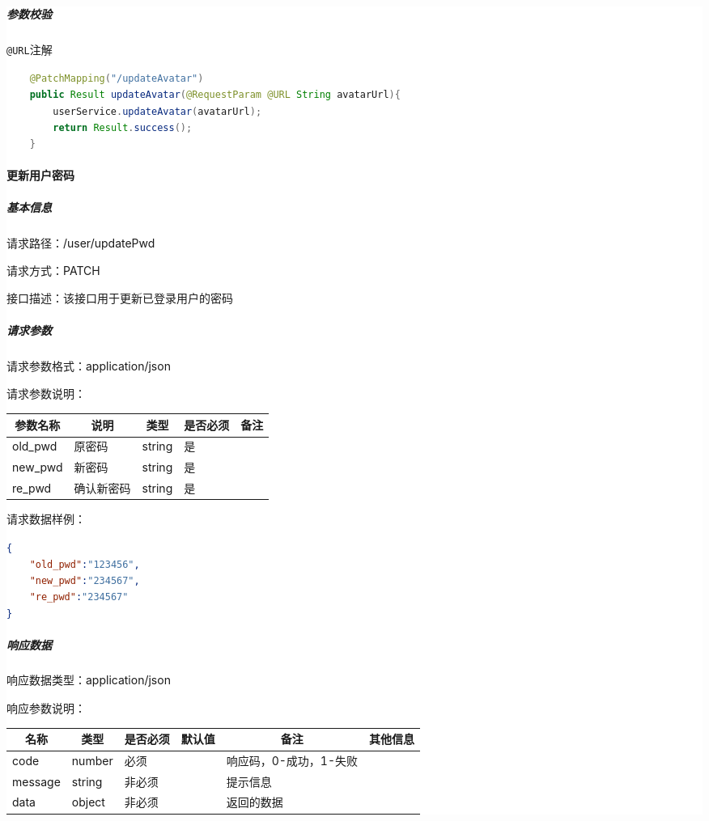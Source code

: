 ##### 参数校验

`@URL`注解

```java
    @PatchMapping("/updateAvatar")
    public Result updateAvatar(@RequestParam @URL String avatarUrl){
        userService.updateAvatar(avatarUrl);
        return Result.success();
    }
```

#### 更新用户密码

##### 基本信息

请求路径：/user/updatePwd

请求方式：PATCH

接口描述：该接口用于更新已登录用户的密码

##### 请求参数

请求参数格式：application/json

请求参数说明：

| 参数名称 | 说明       | 类型   | 是否必须 | 备注 |
| -------- | ---------- | ------ | -------- | ---- |
| old_pwd  | 原密码     | string | 是       |      |
| new_pwd  | 新密码     | string | 是       |      |
| re_pwd   | 确认新密码 | string | 是       |      |

请求数据样例：

```json
{ 
	"old_pwd":"123456",
    "new_pwd":"234567",
    "re_pwd":"234567"
}
```

##### 响应数据

响应数据类型：application/json

响应参数说明：

| 名称    | 类型   | 是否必须 | 默认值 | 备注                   | 其他信息 |
| ------- | ------ | -------- | ------ | ---------------------- | -------- |
| code    | number | 必须     |        | 响应码，0-成功，1-失败 |          |
| message | string | 非必须   |        | 提示信息               |          |
| data    | object | 非必须   |        | 返回的数据             |          |
